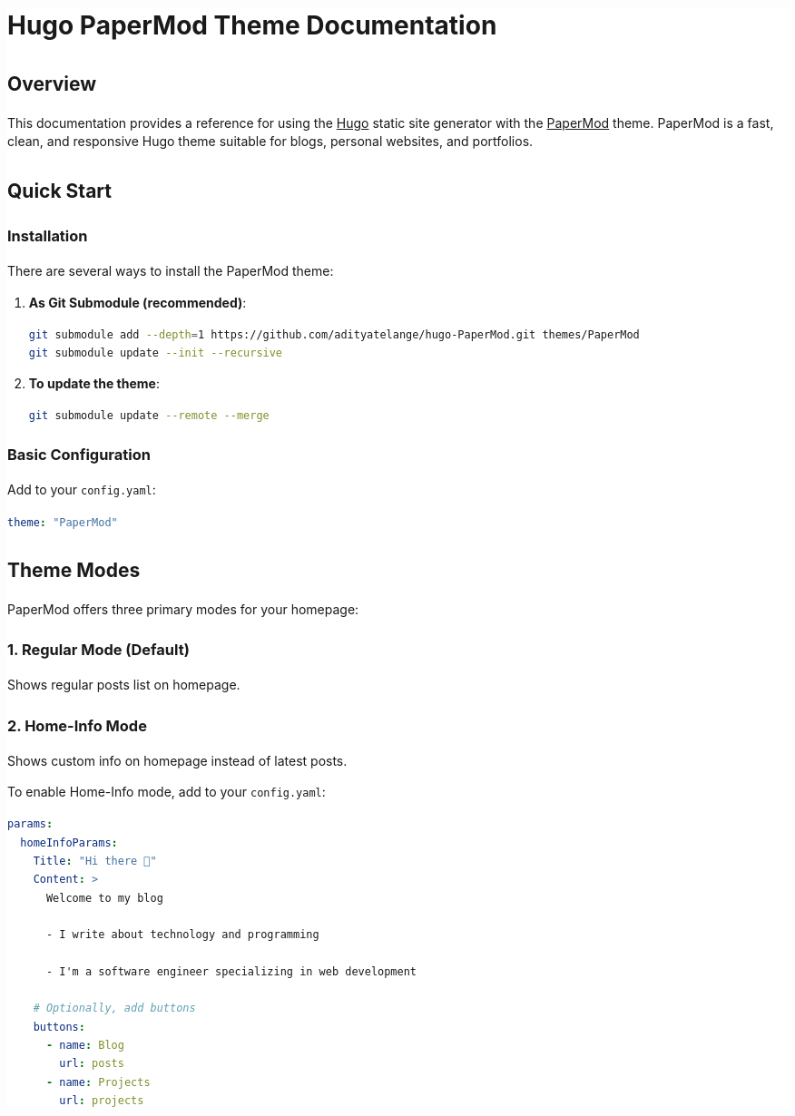 # Hugo PaperMod Theme Documentation

## Overview

This documentation provides a reference for using the [Hugo](https://gohugo.io/) static site generator with the [PaperMod](https://github.com/adityatelange/hugo-PaperMod) theme. PaperMod is a fast, clean, and responsive Hugo theme suitable for blogs, personal websites, and portfolios.

## Quick Start

### Installation

There are several ways to install the PaperMod theme:

1. **As Git Submodule (recommended)**:

   ```bash
   git submodule add --depth=1 https://github.com/adityatelange/hugo-PaperMod.git themes/PaperMod
   git submodule update --init --recursive
   ```

2. **To update the theme**:

   ```bash
   git submodule update --remote --merge
   ```

### Basic Configuration

Add to your `config.yaml`:

```yaml
theme: "PaperMod"
```

## Theme Modes

PaperMod offers three primary modes for your homepage:

### 1. Regular Mode (Default)

Shows regular posts list on homepage.

### 2. Home-Info Mode

Shows custom info on homepage instead of latest posts.

To enable Home-Info mode, add to your `config.yaml`:

```yaml
params:
  homeInfoParams:
    Title: "Hi there 👋"
    Content: >
      Welcome to my blog

      - I write about technology and programming

      - I'm a software engineer specializing in web development

    # Optionally, add buttons
    buttons:
      - name: Blog
        url: posts
      - name: Projects
        url: projects
```